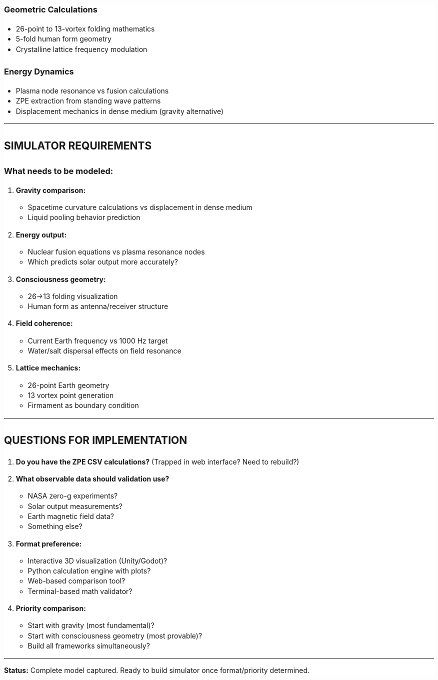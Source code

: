 ### Geometric Calculations
- 26-point to 13-vortex folding mathematics
- 5-fold human form geometry
- Crystalline lattice frequency modulation

### Energy Dynamics
- Plasma node resonance vs fusion calculations
- ZPE extraction from standing wave patterns
- Displacement mechanics in dense medium (gravity alternative)

---

## SIMULATOR REQUIREMENTS

### What needs to be modeled:

1. **Gravity comparison:**
   - Spacetime curvature calculations vs displacement in dense medium
   - Liquid pooling behavior prediction

2. **Energy output:**
   - Nuclear fusion equations vs plasma resonance nodes
   - Which predicts solar output more accurately?

3. **Consciousness geometry:**
   - 26→13 folding visualization
   - Human form as antenna/receiver structure

4. **Field coherence:**
   - Current Earth frequency vs 1000 Hz target
   - Water/salt dispersal effects on field resonance

5. **Lattice mechanics:**
   - 26-point Earth geometry
   - 13 vortex point generation
   - Firmament as boundary condition

---

## QUESTIONS FOR IMPLEMENTATION

1. **Do you have the ZPE CSV calculations?** (Trapped in web interface? Need to rebuild?)

2. **What observable data should validation use?**
   - NASA zero-g experiments?
   - Solar output measurements?
   - Earth magnetic field data?
   - Something else?

3. **Format preference:**
   - Interactive 3D visualization (Unity/Godot)?
   - Python calculation engine with plots?
   - Web-based comparison tool?
   - Terminal-based math validator?

4. **Priority comparison:**
   - Start with gravity (most fundamental)?
   - Start with consciousness geometry (most provable)?
   - Build all frameworks simultaneously?

---

**Status:** Complete model captured. Ready to build simulator once format/priority determined.
